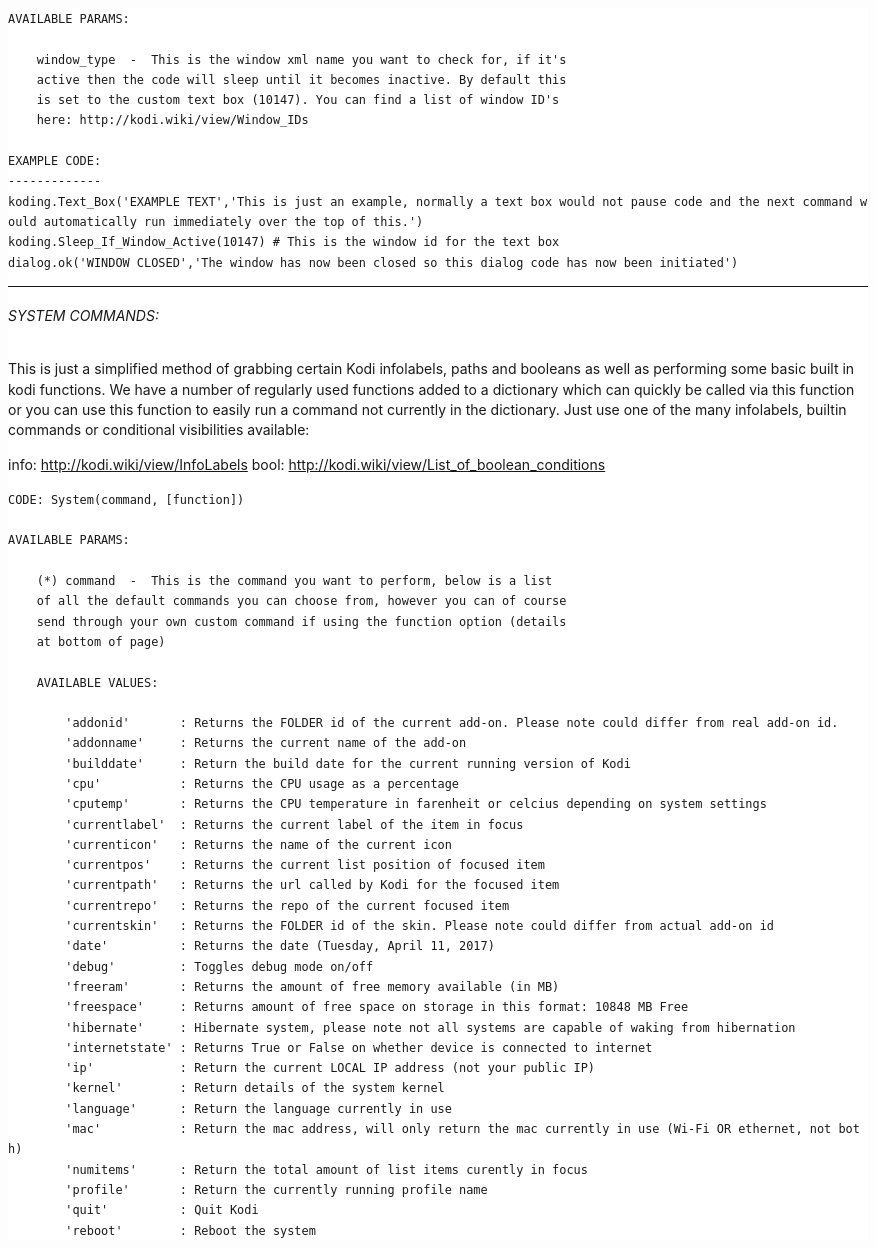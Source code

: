 	AVAILABLE PARAMS:

	    window_type  -  This is the window xml name you want to check for, if it's
	    active then the code will sleep until it becomes inactive. By default this
	    is set to the custom text box (10147). You can find a list of window ID's
	    here: http://kodi.wiki/view/Window_IDs

	EXAMPLE CODE:
	-------------
	koding.Text_Box('EXAMPLE TEXT','This is just an example, normally a text box would not pause code and the next command would automatically run immediately over the top of this.')
	koding.Sleep_If_Window_Active(10147) # This is the window id for the text box
	dialog.ok('WINDOW CLOSED','The window has now been closed so this dialog code has now been initiated')

------------------------------------------------------------------------------------------

###### SYSTEM COMMANDS:
This is just a simplified method of grabbing certain Kodi infolabels, paths
and booleans as well as performing some basic built in kodi functions.
We have a number of regularly used functions added to a dictionary which can
quickly be called via this function or you can use this function to easily
run a command not currently in the dictionary. Just use one of the
many infolabels, builtin commands or conditional visibilities available:

info: http://kodi.wiki/view/InfoLabels
bool: http://kodi.wiki/view/List_of_boolean_conditions

	CODE: System(command, [function])

	AVAILABLE PARAMS:
	    
	    (*) command  -  This is the command you want to perform, below is a list
	    of all the default commands you can choose from, however you can of course
	    send through your own custom command if using the function option (details
	    at bottom of page)

	    AVAILABLE VALUES:

	        'addonid'       : Returns the FOLDER id of the current add-on. Please note could differ from real add-on id.
	        'addonname'     : Returns the current name of the add-on
	        'builddate'     : Return the build date for the current running version of Kodi
	        'cpu'           : Returns the CPU usage as a percentage
	        'cputemp'       : Returns the CPU temperature in farenheit or celcius depending on system settings
	        'currentlabel'  : Returns the current label of the item in focus
	        'currenticon'   : Returns the name of the current icon
	        'currentpos'    : Returns the current list position of focused item
	        'currentpath'   : Returns the url called by Kodi for the focused item
	        'currentrepo'   : Returns the repo of the current focused item
	        'currentskin'   : Returns the FOLDER id of the skin. Please note could differ from actual add-on id
	        'date'          : Returns the date (Tuesday, April 11, 2017)
	        'debug'         : Toggles debug mode on/off
	        'freeram'       : Returns the amount of free memory available (in MB)
	        'freespace'     : Returns amount of free space on storage in this format: 10848 MB Free
	        'hibernate'     : Hibernate system, please note not all systems are capable of waking from hibernation
	        'internetstate' : Returns True or False on whether device is connected to internet
	        'ip'            : Return the current LOCAL IP address (not your public IP)
	        'kernel'        : Return details of the system kernel
	        'language'      : Return the language currently in use
	        'mac'           : Return the mac address, will only return the mac currently in use (Wi-Fi OR ethernet, not both)
	        'numitems'      : Return the total amount of list items curently in focus
	        'profile'       : Return the currently running profile name
	        'quit'          : Quit Kodi
	        'reboot'        : Reboot the system